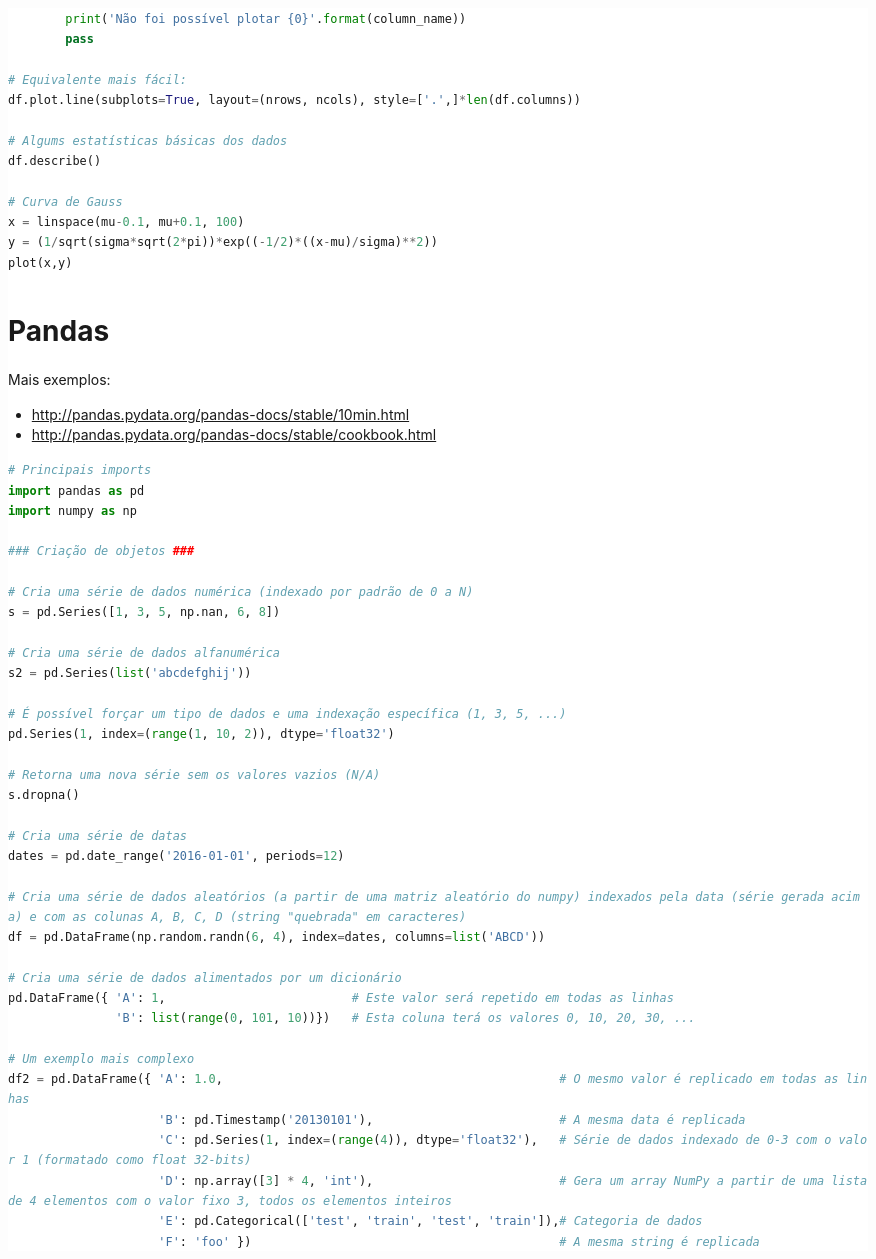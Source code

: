 ```python
        print('Não foi possível plotar {0}'.format(column_name))
        pass

# Equivalente mais fácil:
df.plot.line(subplots=True, layout=(nrows, ncols), style=['.',]*len(df.columns))

# Algums estatísticas básicas dos dados
df.describe()

# Curva de Gauss
x = linspace(mu-0.1, mu+0.1, 100)
y = (1/sqrt(sigma*sqrt(2*pi))*exp((-1/2)*((x-mu)/sigma)**2))
plot(x,y)
```

Pandas
======

Mais exemplos:
- <http://pandas.pydata.org/pandas-docs/stable/10min.html>
- <http://pandas.pydata.org/pandas-docs/stable/cookbook.html>

```python
# Principais imports
import pandas as pd
import numpy as np

### Criação de objetos ###

# Cria uma série de dados numérica (indexado por padrão de 0 a N)
s = pd.Series([1, 3, 5, np.nan, 6, 8])

# Cria uma série de dados alfanumérica
s2 = pd.Series(list('abcdefghij'))

# É possível forçar um tipo de dados e uma indexação específica (1, 3, 5, ...)
pd.Series(1, index=(range(1, 10, 2)), dtype='float32')

# Retorna uma nova série sem os valores vazios (N/A)
s.dropna()

# Cria uma série de datas
dates = pd.date_range('2016-01-01', periods=12)

# Cria uma série de dados aleatórios (a partir de uma matriz aleatório do numpy) indexados pela data (série gerada acima) e com as colunas A, B, C, D (string "quebrada" em caracteres)
df = pd.DataFrame(np.random.randn(6, 4), index=dates, columns=list('ABCD'))

# Cria uma série de dados alimentados por um dicionário
pd.DataFrame({ 'A': 1,                          # Este valor será repetido em todas as linhas
               'B': list(range(0, 101, 10))})   # Esta coluna terá os valores 0, 10, 20, 30, ...

# Um exemplo mais complexo
df2 = pd.DataFrame({ 'A': 1.0,                                               # O mesmo valor é replicado em todas as linhas
                     'B': pd.Timestamp('20130101'),                          # A mesma data é replicada
                     'C': pd.Series(1, index=(range(4)), dtype='float32'),   # Série de dados indexado de 0-3 com o valor 1 (formatado como float 32-bits)
                     'D': np.array([3] * 4, 'int'),                          # Gera um array NumPy a partir de uma lista de 4 elementos com o valor fixo 3, todos os elementos inteiros
                     'E': pd.Categorical(['test', 'train', 'test', 'train']),# Categoria de dados
                     'F': 'foo' })                                           # A mesma string é replicada
```